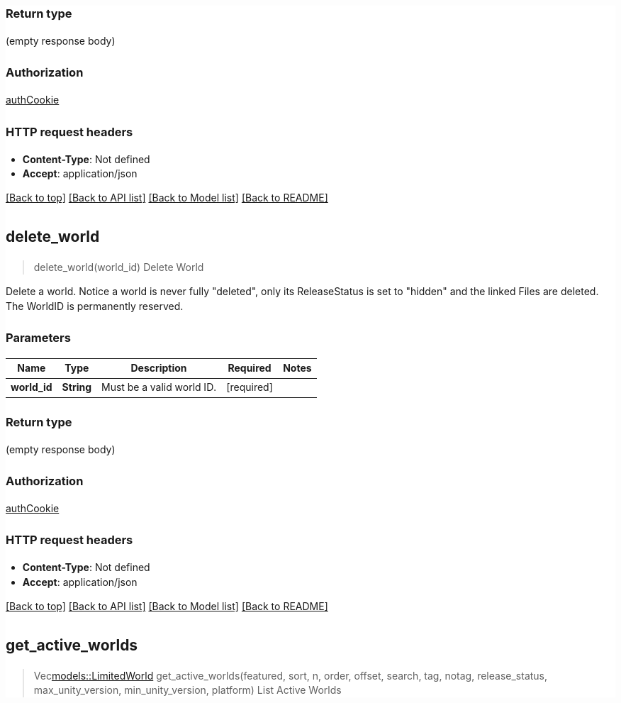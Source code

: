 ### Return type

 (empty response body)

### Authorization

[authCookie](../README.md#authCookie)

### HTTP request headers

- **Content-Type**: Not defined
- **Accept**: application/json

[[Back to top]](#) [[Back to API list]](../README.md#documentation-for-api-endpoints) [[Back to Model list]](../README.md#documentation-for-models) [[Back to README]](../README.md)


## delete_world

> delete_world(world_id)
Delete World

Delete a world. Notice a world is never fully \"deleted\", only its ReleaseStatus is set to \"hidden\" and the linked Files are deleted. The WorldID is permanently reserved.

### Parameters


Name | Type | Description  | Required | Notes
------------- | ------------- | ------------- | ------------- | -------------
**world_id** | **String** | Must be a valid world ID. | [required] |

### Return type

 (empty response body)

### Authorization

[authCookie](../README.md#authCookie)

### HTTP request headers

- **Content-Type**: Not defined
- **Accept**: application/json

[[Back to top]](#) [[Back to API list]](../README.md#documentation-for-api-endpoints) [[Back to Model list]](../README.md#documentation-for-models) [[Back to README]](../README.md)


## get_active_worlds

> Vec<models::LimitedWorld> get_active_worlds(featured, sort, n, order, offset, search, tag, notag, release_status, max_unity_version, min_unity_version, platform)
List Active Worlds
